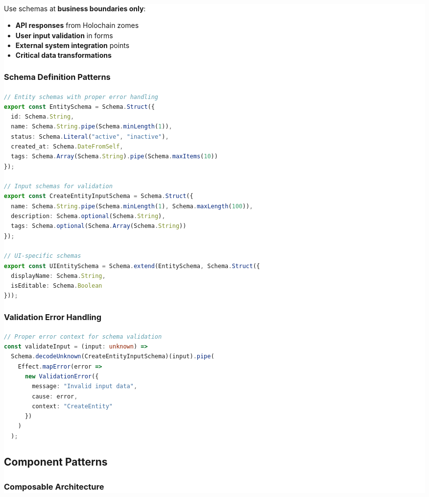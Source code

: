 Use schemas at **business boundaries only**:

- **API responses** from Holochain zomes
- **User input validation** in forms
- **External system integration** points
- **Critical data transformations**

### Schema Definition Patterns

```typescript
// Entity schemas with proper error handling
export const EntitySchema = Schema.Struct({
  id: Schema.String,
  name: Schema.String.pipe(Schema.minLength(1)),
  status: Schema.Literal("active", "inactive"),
  created_at: Schema.DateFromSelf,
  tags: Schema.Array(Schema.String).pipe(Schema.maxItems(10))
});

// Input schemas for validation
export const CreateEntityInputSchema = Schema.Struct({
  name: Schema.String.pipe(Schema.minLength(1), Schema.maxLength(100)),
  description: Schema.optional(Schema.String),
  tags: Schema.optional(Schema.Array(Schema.String))
});

// UI-specific schemas
export const UIEntitySchema = Schema.extend(EntitySchema, Schema.Struct({
  displayName: Schema.String,
  isEditable: Schema.Boolean
}));
```

### Validation Error Handling

```typescript
// Proper error context for schema validation
const validateInput = (input: unknown) =>
  Schema.decodeUnknown(CreateEntityInputSchema)(input).pipe(
    Effect.mapError(error => 
      new ValidationError({
        message: "Invalid input data",
        cause: error,
        context: "CreateEntity"
      })
    )
  );
```

## Component Patterns

### Composable Architecture
